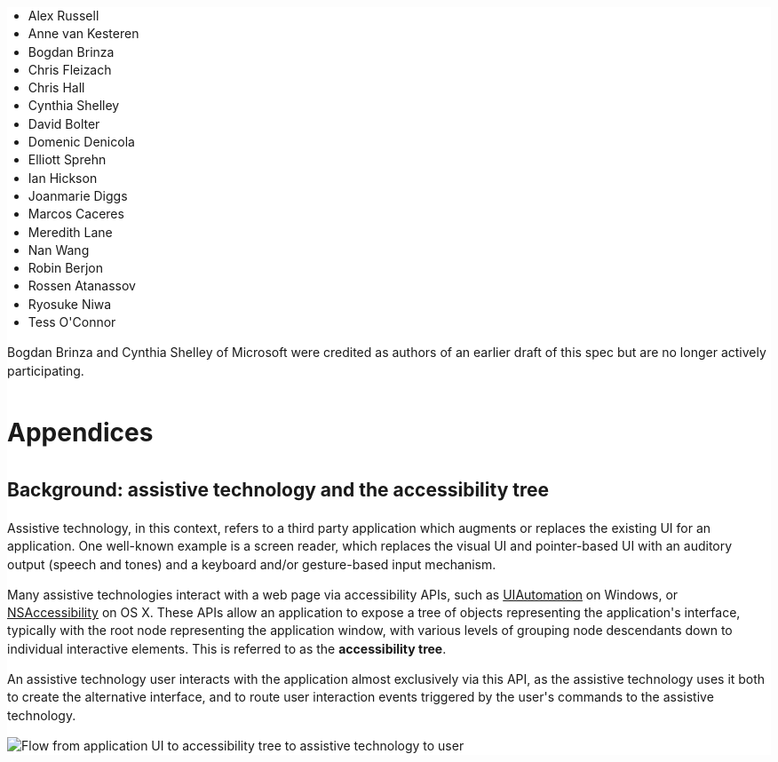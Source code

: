 - Alex Russell
- Anne van Kesteren
- Bogdan Brinza
- Chris Fleizach
- Chris Hall
- Cynthia Shelley
- David Bolter
- Domenic Denicola
- Elliott Sprehn
- Ian Hickson
- Joanmarie Diggs
- Marcos Caceres
- Meredith Lane
- Nan Wang
- Robin Berjon
- Rossen Atanassov
- Ryosuke Niwa
- Tess O'Connor

Bogdan Brinza and Cynthia Shelley of Microsoft were credited as authors of an
earlier draft of this spec but are no longer actively participating.

# Appendices

## Background: assistive technology and the accessibility tree

Assistive technology, in this context, refers to a third party application
which augments or replaces the existing UI for an application.
One well-known example is a screen reader,
which replaces the visual UI and pointer-based UI
with an auditory output (speech and tones)
and a keyboard and/or gesture-based input mechanism.

Many assistive technologies interact with a web page via accessibility APIs, such as
[UIAutomation](https://msdn.microsoft.com/en-us/library/windows/desktop/ee684009.aspx)
on Windows, or
[NSAccessibility](https://developer.apple.com/library/mac/documentation/AppKit/Reference/NSAccessibility_Protocol_Reference/)
on OS X.
These APIs allow an application to expose a tree of objects representing the application's interface,
typically with the root node representing the application window,
with various levels of grouping node descendants down to individual interactive elements.
This is referred to as the **accessibility tree**.

An assistive technology user interacts with the application almost exclusively via this API,
as the assistive technology uses it both to create the alternative interface,
and to route user interaction events triggered by the user's commands to the assistive technology.

![Flow from application UI to accessibility tree to assistive technology to user](images/a11y-tree.png)
